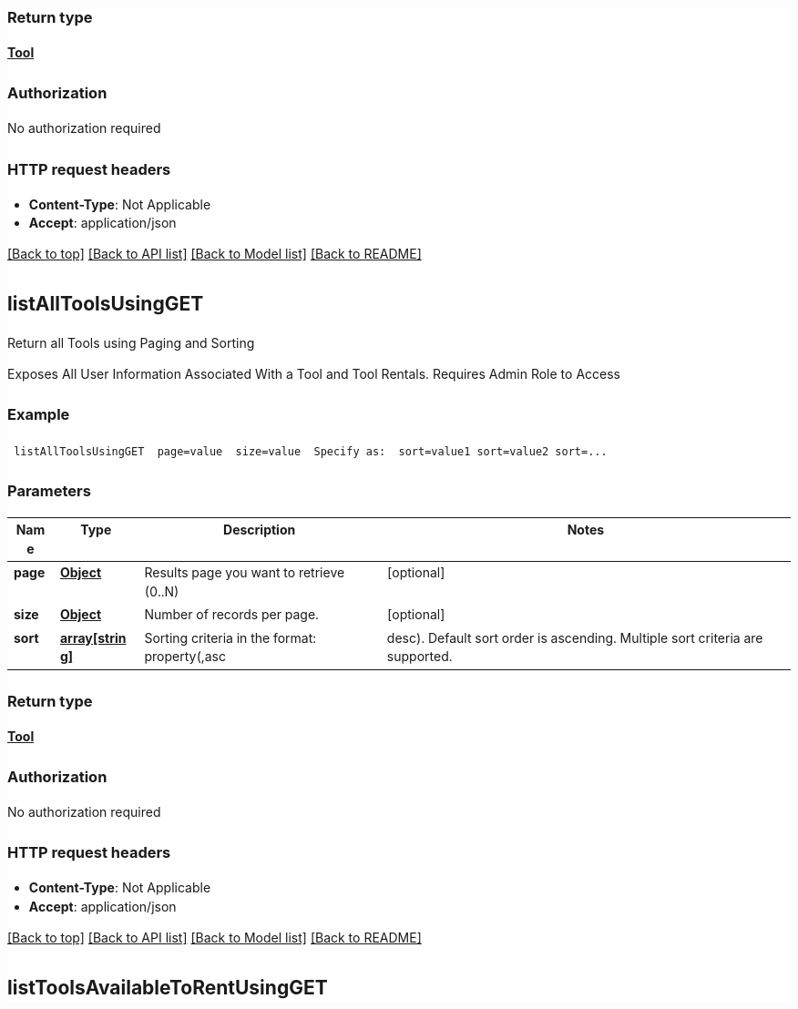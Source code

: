 ### Return type

[**Tool**](Tool.md)

### Authorization

No authorization required

### HTTP request headers

 - **Content-Type**: Not Applicable
 - **Accept**: application/json

[[Back to top]](#) [[Back to API list]](../README.md#documentation-for-api-endpoints) [[Back to Model list]](../README.md#documentation-for-models) [[Back to README]](../README.md)

## **listAllToolsUsingGET**

Return all Tools using Paging and Sorting

Exposes All User Information Associated With a Tool and Tool Rentals. Requires Admin Role to Access

### Example
```bash
 listAllToolsUsingGET  page=value  size=value  Specify as:  sort=value1 sort=value2 sort=...
```

### Parameters

Name | Type | Description  | Notes
------------- | ------------- | ------------- | -------------
 **page** | [**Object**](.md) | Results page you want to retrieve (0..N) | [optional]
 **size** | [**Object**](.md) | Number of records per page. | [optional]
 **sort** | [**array[string]**](string.md) | Sorting criteria in the format: property(,asc|desc). Default sort order is ascending. Multiple sort criteria are supported. | [optional]

### Return type

[**Tool**](Tool.md)

### Authorization

No authorization required

### HTTP request headers

 - **Content-Type**: Not Applicable
 - **Accept**: application/json

[[Back to top]](#) [[Back to API list]](../README.md#documentation-for-api-endpoints) [[Back to Model list]](../README.md#documentation-for-models) [[Back to README]](../README.md)

## **listToolsAvailableToRentUsingGET**
